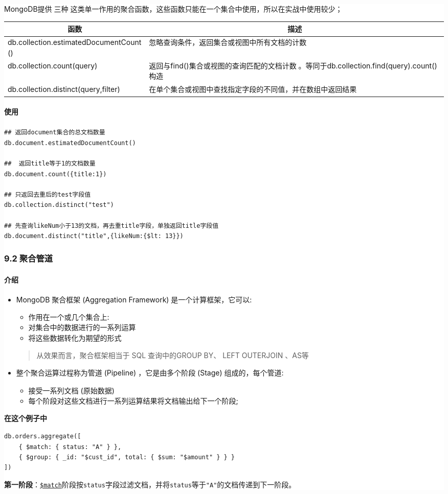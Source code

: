 MongoDB提供 三种 这类单一作用的聚合函数，这些函数只能在一个集合中使用，所以在实战中使用较少；

| 函数                                   | 描述                                                         |
| -------------------------------------- | ------------------------------------------------------------ |
| db.collection.estimatedDocumentCount() | 忽略查询条件，返回集合或视图中所有文档的计数                 |
| db.collection.count(query)             | 返回与find()集合或视图的查询匹配的文档计数 。等同于db.collection.find(query).count()构造 |
| db.collection.distinct(query,filter)   | 在单个集合或视图中查找指定字段的不同值，并在数组中返回结果   |

#### 使用

~~~shell
## 返回document集合的总文档数量
db.document.estimatedDocumentCount()

##  返回title等于1的文档数量
db.document.count({title:1})

## 只返回去重后的test字段值
db.collection.distinct("test")

## 先查询likeNum小于13的文档，再去重title字段，单独返回title字段值
db.document.distinct("title",{likeNum:{$lt: 13}})
~~~



### 9.2 聚合管道

#### 介绍

- MongoDB 聚合框架 (Aggregation Framework) 是一个计算框架，它可以:

  - 作用在一个或几个集合上:
  - 对集合中的数据进行的一系列运算
  - 将这些数据转化为期望的形式

  > 从效果而言，聚合框架相当于 SQL 查询中的GROUP BY、 LEFT OUTERJOIN 、AS等



- 整个聚合运算过程称为管道 (Pipeline) ，它是由多个阶段 (Stage) 组成的，每个管道:
  - 接受一系列文档 (原始数据)
  - 每个阶段对这些文档进行一系列运算结果将文档输出给下一个阶段;



**在这个例子中**

~~~
db.orders.aggregate([
	{ $match: { status: "A" } },
    { $group: { _id: "$cust_id", total: { $sum: "$amount" } } }
])
~~~

**第一阶段**：[`$match`]()阶段按`status`字段过滤文档，并将`status`等于`"A"`的文档传递到下一阶段。
